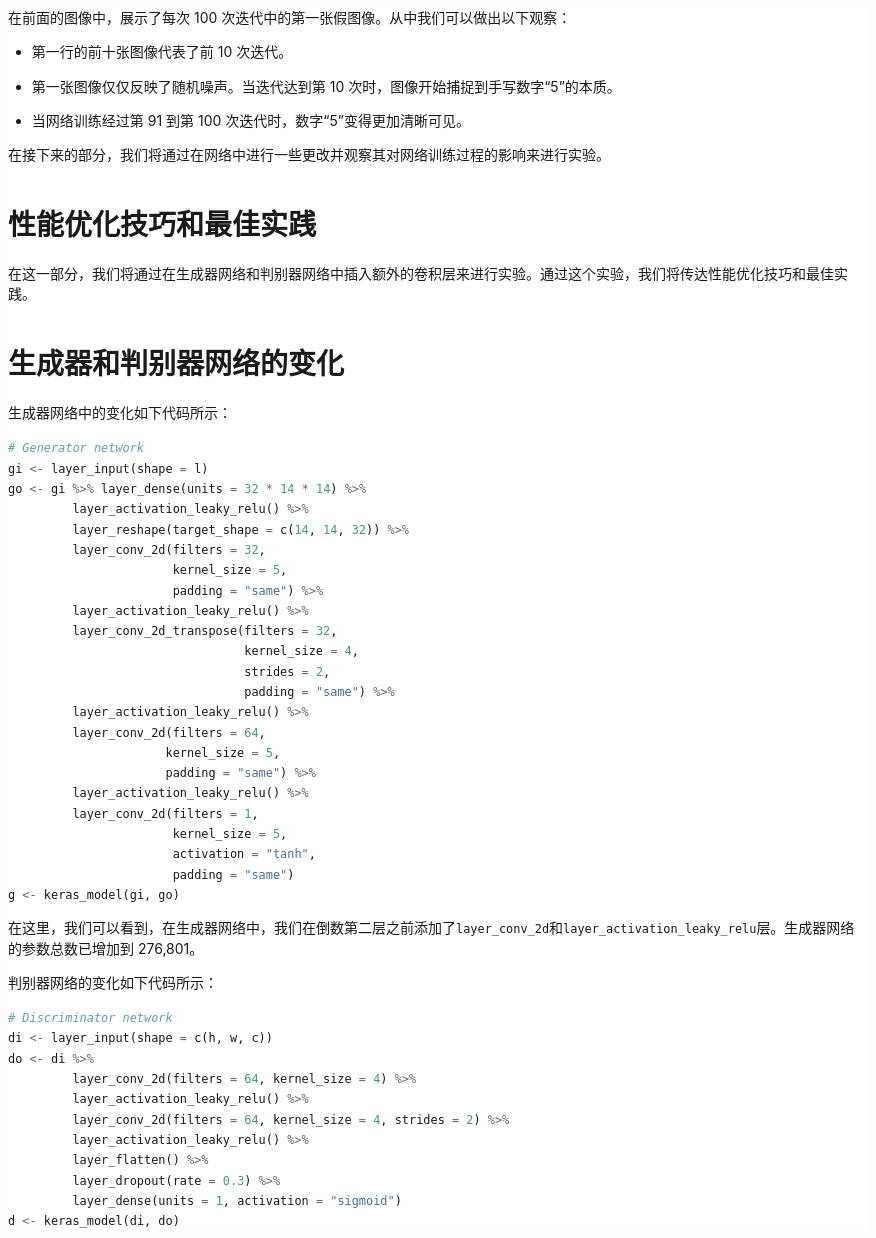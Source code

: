 在前面的图像中，展示了每次 100 次迭代中的第一张假图像。从中我们可以做出以下观察：

+   第一行的前十张图像代表了前 10 次迭代。

+   第一张图像仅仅反映了随机噪声。当迭代达到第 10 次时，图像开始捕捉到手写数字“5”的本质。

+   当网络训练经过第 91 到第 100 次迭代时，数字“5”变得更加清晰可见。

在接下来的部分，我们将通过在网络中进行一些更改并观察其对网络训练过程的影响来进行实验。

# 性能优化技巧和最佳实践

在这一部分，我们将通过在生成器网络和判别器网络中插入额外的卷积层来进行实验。通过这个实验，我们将传达性能优化技巧和最佳实践。

# 生成器和判别器网络的变化

生成器网络中的变化如下代码所示：

```py
# Generator network
gi <- layer_input(shape = l)
go <- gi %>% layer_dense(units = 32 * 14 * 14) %>%
         layer_activation_leaky_relu() %>% 
         layer_reshape(target_shape = c(14, 14, 32)) %>% 
         layer_conv_2d(filters = 32, 
                       kernel_size = 5,
                       padding = "same") %>% 
         layer_activation_leaky_relu() %>% 
         layer_conv_2d_transpose(filters = 32, 
                                 kernel_size = 4,
                                 strides = 2, 
                                 padding = "same") %>% 
         layer_activation_leaky_relu() %>%      
         layer_conv_2d(filters = 64, 
                      kernel_size = 5, 
                      padding = "same") %>% 
         layer_activation_leaky_relu() %>% 
         layer_conv_2d(filters = 1, 
                       kernel_size = 5,
                       activation = "tanh", 
                       padding = "same")
g <- keras_model(gi, go)
```

在这里，我们可以看到，在生成器网络中，我们在倒数第二层之前添加了`layer_conv_2d`和`layer_activation_leaky_relu`层。生成器网络的参数总数已增加到 276,801。

判别器网络的变化如下代码所示：

```py
# Discriminator network
di <- layer_input(shape = c(h, w, c))
do <- di %>% 
         layer_conv_2d(filters = 64, kernel_size = 4) %>% 
         layer_activation_leaky_relu() %>% 
         layer_conv_2d(filters = 64, kernel_size = 4, strides = 2) %>% 
         layer_activation_leaky_relu() %>% 
         layer_flatten() %>%
         layer_dropout(rate = 0.3) %>%  
         layer_dense(units = 1, activation = "sigmoid")
d <- keras_model(di, do)
```
